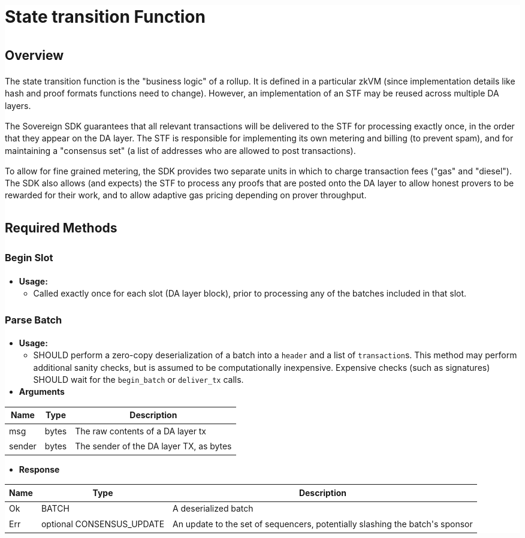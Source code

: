 # State transition Function

## Overview

The state transition function is the "business logic" of a rollup.
It is defined in a particular zkVM (since implementation details like hash and proof formats functions need to change). However,
an implementation of an STF may be reused across multiple DA layers.

The Sovereign SDK guarantees that all relevant transactions will be delivered to the STF for processing
exactly once, in the order that they appear on the DA layer. The STF is responsible for implementing its own metering
and billing (to prevent spam), and for maintaining a "consensus set" (a list of addresses who are allowed to post transactions).

To allow for fine grained metering, the SDK provides two separate
units in which to charge transaction fees ("gas" and "diesel").
The SDK also allows (and expects) the STF to process any proofs that are posted onto the DA layer to
allow honest provers to be rewarded for their work, and to allow
adaptive gas pricing depending on prover throughput.

## Required Methods

### Begin Slot

* **Usage:**
  * Called exactly once for each slot (DA layer block), prior to processing any of the batches included in that slot.
  
### Parse Batch

* **Usage:**
  * SHOULD perform a zero-copy deserialization of a batch into a `header` and a list of `transaction`s. This method may perform
  additional sanity checks, but is assumed to be computationally
  inexpensive. Expensive checks (such as signatures) SHOULD wait for the
  `begin_batch` or `deliver_tx` calls.
* **Arguments**

 | Name          | Type   | Description                              |
 |---------------|--------|------------------------------------------|
 | msg           | bytes  | The raw contents of a DA layer tx        |
 | sender        | bytes  | The sender of the DA layer TX, as bytes  |

* **Response**

 | Name          | Type   | Description                              |
 |---------------|--------|------------------------------------------|
 | Ok       | BATCH  | A deserialized batch                     |
 | Err       | optional CONSENSUS_UPDATE  | An update to the set of sequencers, potentially slashing the batch's sponsor|
